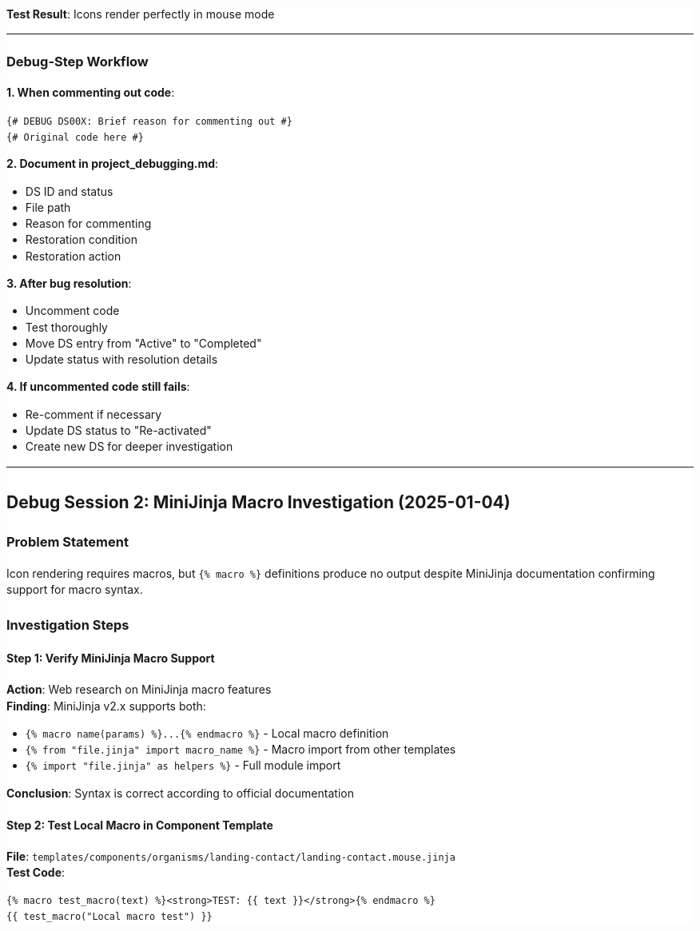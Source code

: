 **Test Result**: Icons render perfectly in mouse mode

---

### Debug-Step Workflow

**1. When commenting out code**:
```jinja
{# DEBUG DS00X: Brief reason for commenting out #}
{# Original code here #}
```

**2. Document in project_debugging.md**:
- DS ID and status
- File path
- Reason for commenting
- Restoration condition
- Restoration action

**3. After bug resolution**:
- Uncomment code
- Test thoroughly
- Move DS entry from "Active" to "Completed"
- Update status with resolution details

**4. If uncommented code still fails**:
- Re-comment if necessary
- Update DS status to "Re-activated"
- Create new DS for deeper investigation

---

## Debug Session 2: MiniJinja Macro Investigation (2025-01-04)

### Problem Statement
Icon rendering requires macros, but `{% macro %}` definitions produce no output despite MiniJinja documentation confirming support for macro syntax.

### Investigation Steps

#### Step 1: Verify MiniJinja Macro Support
**Action**: Web research on MiniJinja macro features  
**Finding**: MiniJinja v2.x supports both:
- `{% macro name(params) %}...{% endmacro %}` - Local macro definition
- `{% from "file.jinja" import macro_name %}` - Macro import from other templates
- `{% import "file.jinja" as helpers %}` - Full module import

**Conclusion**: Syntax is correct according to official documentation

#### Step 2: Test Local Macro in Component Template
**File**: `templates/components/organisms/landing-contact/landing-contact.mouse.jinja`  
**Test Code**:
```jinja
{% macro test_macro(text) %}<strong>TEST: {{ text }}</strong>{% endmacro %}
{{ test_macro("Local macro test") }}
```
